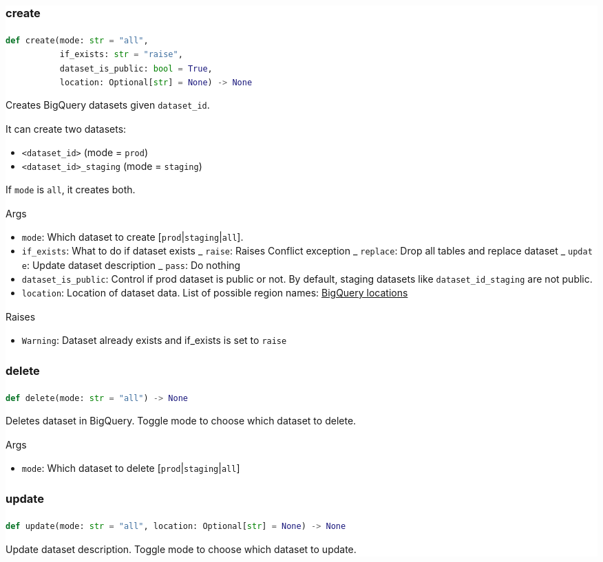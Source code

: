 ### create

```python
def create(mode: str = "all",
           if_exists: str = "raise",
           dataset_is_public: bool = True,
           location: Optional[str] = None) -> None
```

Creates BigQuery datasets given `dataset_id`.

It can create two datasets:

- `<dataset_id>` (mode = `prod`)
- `<dataset_id>_staging` (mode = `staging`)

If `mode` is `all`, it creates both.

Args

- `mode`: Which dataset to create [`prod`|`staging`|`all`].
- `if_exists`: What to do if dataset exists
  _ `raise`: Raises Conflict exception
  _ `replace`: Drop all tables and replace dataset
  _ `update`: Update dataset description
  _ `pass`: Do nothing
- `dataset_is_public`: Control if prod dataset is public or not. By
  default, staging datasets like `dataset_id_staging` are not
  public.
- `location`: Location of dataset data. List of possible region names:
  [BigQuery locations](https://cloud.google.com/bigquery/docs/locations)

Raises

- `Warning`: Dataset already exists and if_exists is set to `raise`

### delete

```python
def delete(mode: str = "all") -> None
```

Deletes dataset in BigQuery. Toggle mode to choose which dataset to
delete.

Args

- `mode`: Which dataset to delete [`prod`|`staging`|`all`]

### update

```python
def update(mode: str = "all", location: Optional[str] = None) -> None
```

Update dataset description. Toggle mode to choose which dataset to
update.
